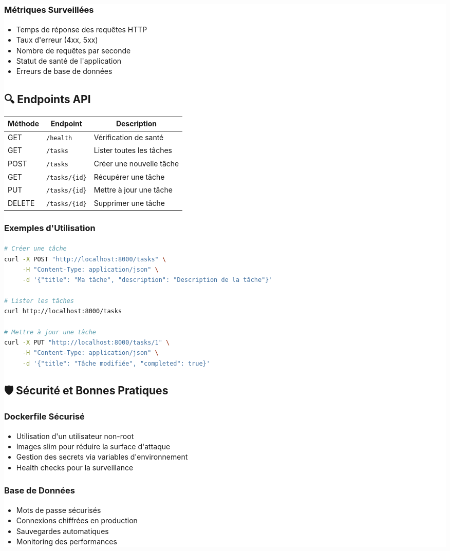 ### Métriques Surveillées
- Temps de réponse des requêtes HTTP
- Taux d'erreur (4xx, 5xx)
- Nombre de requêtes par seconde
- Statut de santé de l'application
- Erreurs de base de données

## 🔍 Endpoints API

| Méthode | Endpoint | Description |
|---------|----------|-------------|
| GET | `/health` | Vérification de santé |
| GET | `/tasks` | Lister toutes les tâches |
| POST | `/tasks` | Créer une nouvelle tâche |
| GET | `/tasks/{id}` | Récupérer une tâche |
| PUT | `/tasks/{id}` | Mettre à jour une tâche |
| DELETE | `/tasks/{id}` | Supprimer une tâche |

### Exemples d'Utilisation
```bash
# Créer une tâche
curl -X POST "http://localhost:8000/tasks" \
     -H "Content-Type: application/json" \
     -d '{"title": "Ma tâche", "description": "Description de la tâche"}'

# Lister les tâches
curl http://localhost:8000/tasks

# Mettre à jour une tâche
curl -X PUT "http://localhost:8000/tasks/1" \
     -H "Content-Type: application/json" \
     -d '{"title": "Tâche modifiée", "completed": true}'
```

## 🛡️ Sécurité et Bonnes Pratiques

### Dockerfile Sécurisé
- Utilisation d'un utilisateur non-root
- Images slim pour réduire la surface d'attaque
- Gestion des secrets via variables d'environnement
- Health checks pour la surveillance

### Base de Données
- Mots de passe sécurisés
- Connexions chiffrées en production
- Sauvegardes automatiques
- Monitoring des performances
